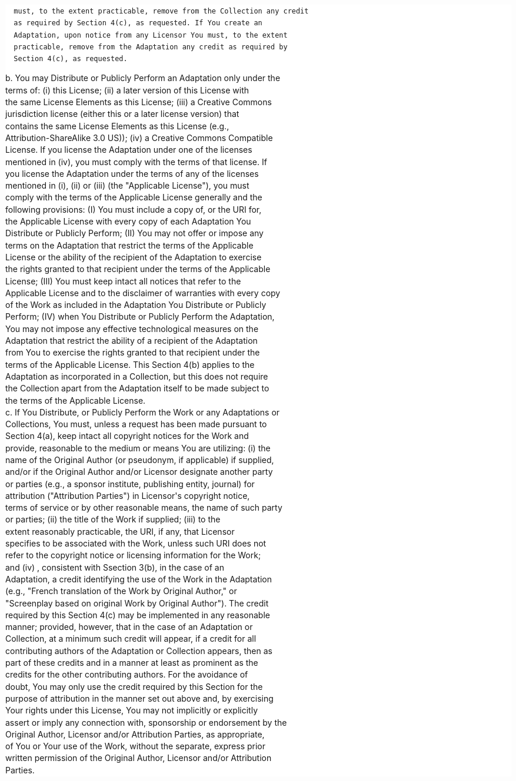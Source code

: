       must, to the extent practicable, remove from the Collection any credit  
      as required by Section 4(c), as requested. If You create an  
      Adaptation, upon notice from any Licensor You must, to the extent  
      practicable, remove from the Adaptation any credit as required by  
      Section 4(c), as requested.  
   b. You may Distribute or Publicly Perform an Adaptation only under the  
      terms of: (i) this License; (ii) a later version of this License with  
      the same License Elements as this License; (iii) a Creative Commons  
      jurisdiction license (either this or a later license version) that  
      contains the same License Elements as this License (e.g.,  
      Attribution-ShareAlike 3.0 US)); (iv) a Creative Commons Compatible  
      License. If you license the Adaptation under one of the licenses  
      mentioned in (iv), you must comply with the terms of that license. If  
      you license the Adaptation under the terms of any of the licenses  
      mentioned in (i), (ii) or (iii) (the "Applicable License"), you must  
      comply with the terms of the Applicable License generally and the  
      following provisions: (I) You must include a copy of, or the URI for,  
      the Applicable License with every copy of each Adaptation You  
      Distribute or Publicly Perform; (II) You may not offer or impose any  
      terms on the Adaptation that restrict the terms of the Applicable  
      License or the ability of the recipient of the Adaptation to exercise  
      the rights granted to that recipient under the terms of the Applicable  
      License; (III) You must keep intact all notices that refer to the  
      Applicable License and to the disclaimer of warranties with every copy  
      of the Work as included in the Adaptation You Distribute or Publicly  
      Perform; (IV) when You Distribute or Publicly Perform the Adaptation,  
      You may not impose any effective technological measures on the  
      Adaptation that restrict the ability of a recipient of the Adaptation  
      from You to exercise the rights granted to that recipient under the  
      terms of the Applicable License. This Section 4(b) applies to the  
      Adaptation as incorporated in a Collection, but this does not require  
      the Collection apart from the Adaptation itself to be made subject to  
      the terms of the Applicable License.  
   c. If You Distribute, or Publicly Perform the Work or any Adaptations or  
      Collections, You must, unless a request has been made pursuant to  
      Section 4(a), keep intact all copyright notices for the Work and  
      provide, reasonable to the medium or means You are utilizing: (i) the  
      name of the Original Author (or pseudonym, if applicable) if supplied,  
      and/or if the Original Author and/or Licensor designate another party  
      or parties (e.g., a sponsor institute, publishing entity, journal) for  
      attribution ("Attribution Parties") in Licensor's copyright notice,  
      terms of service or by other reasonable means, the name of such party  
      or parties; (ii) the title of the Work if supplied; (iii) to the  
      extent reasonably practicable, the URI, if any, that Licensor  
      specifies to be associated with the Work, unless such URI does not  
      refer to the copyright notice or licensing information for the Work;  
      and (iv) , consistent with Ssection 3(b), in the case of an  
      Adaptation, a credit identifying the use of the Work in the Adaptation  
      (e.g., "French translation of the Work by Original Author," or  
      "Screenplay based on original Work by Original Author"). The credit  
      required by this Section 4(c) may be implemented in any reasonable  
      manner; provided, however, that in the case of an Adaptation or  
      Collection, at a minimum such credit will appear, if a credit for all  
      contributing authors of the Adaptation or Collection appears, then as  
      part of these credits and in a manner at least as prominent as the  
      credits for the other contributing authors. For the avoidance of  
      doubt, You may only use the credit required by this Section for the  
      purpose of attribution in the manner set out above and, by exercising  
      Your rights under this License, You may not implicitly or explicitly  
      assert or imply any connection with, sponsorship or endorsement by the  
      Original Author, Licensor and/or Attribution Parties, as appropriate,  
      of You or Your use of the Work, without the separate, express prior  
      written permission of the Original Author, Licensor and/or Attribution  
      Parties.  
